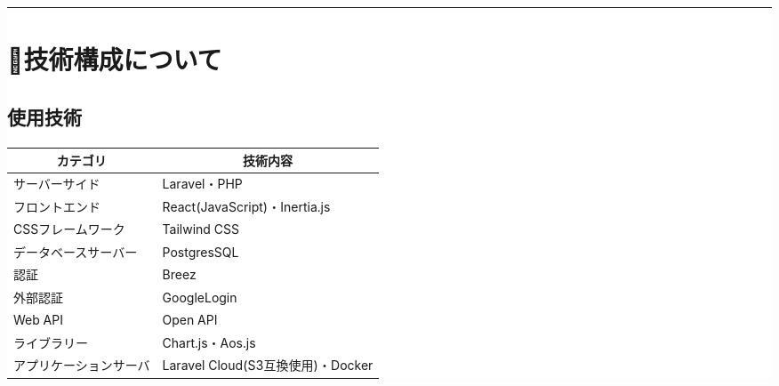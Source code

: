   ___
# 🔧技術構成について
## 使用技術
|カテゴリ|技術内容|
|---|---|
|サーバーサイド|Laravel・PHP |
|フロントエンド|React(JavaScript)・Inertia.js|
|CSSフレームワーク|Tailwind CSS|
|データベースサーバー|PostgresSQL|
|認証|Breez|
|外部認証|GoogleLogin|
|Web API|Open API|
|ライブラリー|Chart.js・Aos.js|
|アプリケーションサーバ|Laravel Cloud(S3互換使用)・Docker|


